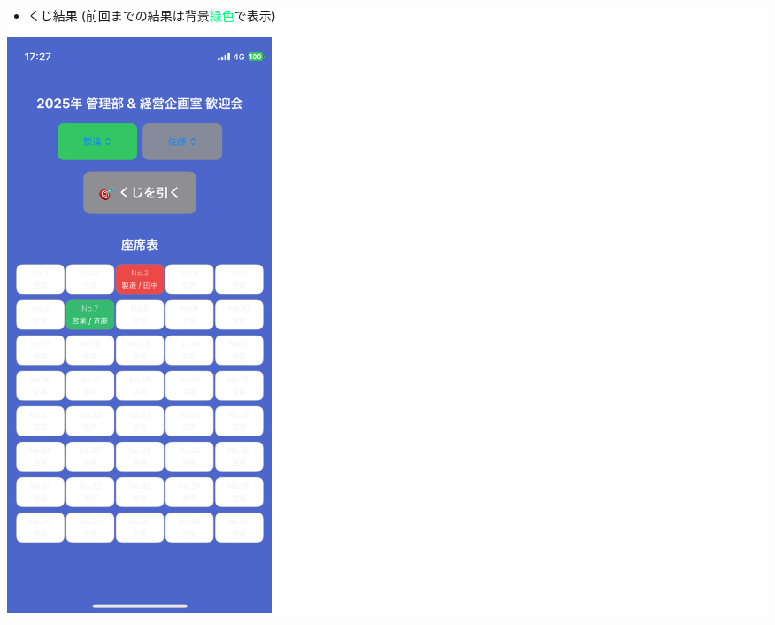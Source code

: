 - くじ結果 (前回までの結果は背景<font color="#00ff7f">緑色</font>で表示)

<img src="Images/ss6.png" alt="img" width="300">
